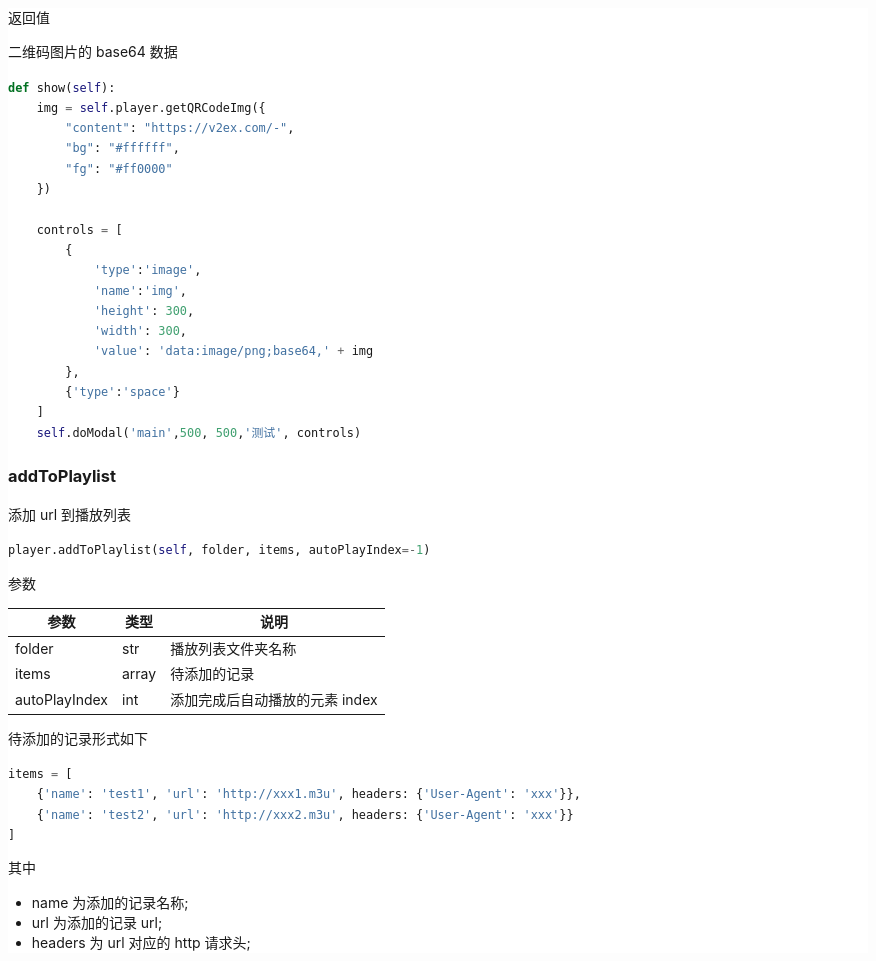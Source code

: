 返回值

二维码图片的 base64 数据

```python
def show(self):
    img = self.player.getQRCodeImg({
        "content": "https://v2ex.com/-",
        "bg": "#ffffff",
        "fg": "#ff0000"
    })

    controls = [
        {
            'type':'image',
            'name':'img',
            'height': 300, 
            'width': 300, 
            'value': 'data:image/png;base64,' + img
        },
        {'type':'space'}
    ]
    self.doModal('main',500, 500,'测试', controls)
```

### addToPlaylist

添加 url 到播放列表

```python
player.addToPlaylist(self, folder, items, autoPlayIndex=-1)
```

参数 

|参数|类型|说明|
|--|--|--|
|folder|str|播放列表文件夹名称|
|items|array|待添加的记录|
|autoPlayIndex|int|添加完成后自动播放的元素 index|

待添加的记录形式如下

```python
items = [
    {'name': 'test1', 'url': 'http://xxx1.m3u', headers: {'User-Agent': 'xxx'}},
    {'name': 'test2', 'url': 'http://xxx2.m3u', headers: {'User-Agent': 'xxx'}}
]
```

其中
* name 为添加的记录名称;
* url 为添加的记录 url;
* headers 为 url 对应的 http 请求头;
